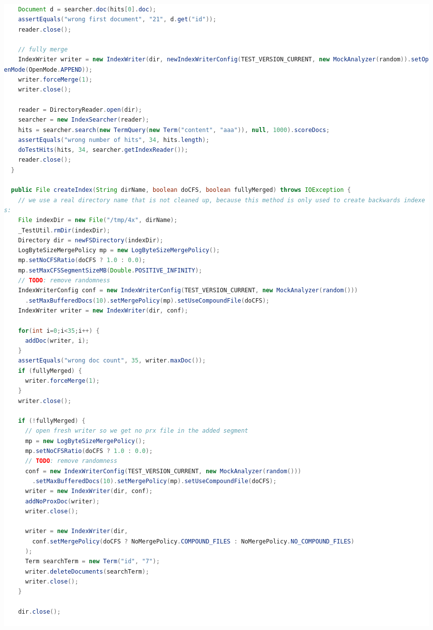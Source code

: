 ```java
    Document d = searcher.doc(hits[0].doc);
    assertEquals("wrong first document", "21", d.get("id"));
    reader.close();

    // fully merge
    IndexWriter writer = new IndexWriter(dir, newIndexWriterConfig(TEST_VERSION_CURRENT, new MockAnalyzer(random)).setOpenMode(OpenMode.APPEND));
    writer.forceMerge(1);
    writer.close();

    reader = DirectoryReader.open(dir);
    searcher = new IndexSearcher(reader);
    hits = searcher.search(new TermQuery(new Term("content", "aaa")), null, 1000).scoreDocs;
    assertEquals("wrong number of hits", 34, hits.length);
    doTestHits(hits, 34, searcher.getIndexReader());
    reader.close();
  }

  public File createIndex(String dirName, boolean doCFS, boolean fullyMerged) throws IOException {
    // we use a real directory name that is not cleaned up, because this method is only used to create backwards indexes:
    File indexDir = new File("/tmp/4x", dirName);
    _TestUtil.rmDir(indexDir);
    Directory dir = newFSDirectory(indexDir);
    LogByteSizeMergePolicy mp = new LogByteSizeMergePolicy();
    mp.setNoCFSRatio(doCFS ? 1.0 : 0.0);
    mp.setMaxCFSSegmentSizeMB(Double.POSITIVE_INFINITY);
    // TODO: remove randomness
    IndexWriterConfig conf = new IndexWriterConfig(TEST_VERSION_CURRENT, new MockAnalyzer(random()))
      .setMaxBufferedDocs(10).setMergePolicy(mp).setUseCompoundFile(doCFS);
    IndexWriter writer = new IndexWriter(dir, conf);
    
    for(int i=0;i<35;i++) {
      addDoc(writer, i);
    }
    assertEquals("wrong doc count", 35, writer.maxDoc());
    if (fullyMerged) {
      writer.forceMerge(1);
    }
    writer.close();

    if (!fullyMerged) {
      // open fresh writer so we get no prx file in the added segment
      mp = new LogByteSizeMergePolicy();
      mp.setNoCFSRatio(doCFS ? 1.0 : 0.0);
      // TODO: remove randomness
      conf = new IndexWriterConfig(TEST_VERSION_CURRENT, new MockAnalyzer(random()))
        .setMaxBufferedDocs(10).setMergePolicy(mp).setUseCompoundFile(doCFS);
      writer = new IndexWriter(dir, conf);
      addNoProxDoc(writer);
      writer.close();

      writer = new IndexWriter(dir,
        conf.setMergePolicy(doCFS ? NoMergePolicy.COMPOUND_FILES : NoMergePolicy.NO_COMPOUND_FILES)
      );
      Term searchTerm = new Term("id", "7");
      writer.deleteDocuments(searchTerm);
      writer.close();
    }
    
    dir.close();
    
```